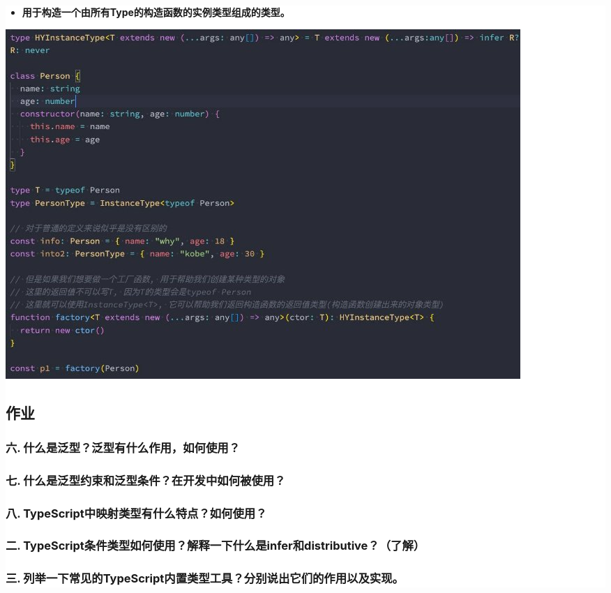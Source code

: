- **用于构造一个由所有Type的构造函数的实例类型组成的类型。**

![](./image/Aspose.Words.d1177acc-b966-4daf-bd20-f788d415d1e5.038.jpeg)

## 作业

### 六. 什么是泛型？泛型有什么作用，如何使用？

### 七. 什么是泛型约束和泛型条件？在开发中如何被使用？

### 八. TypeScript中映射类型有什么特点？如何使用？

### 二. TypeScript条件类型如何使用？解释一下什么是infer和**distributive**？（了解）

### 三. 列举一下常见的TypeScript内置类型工具？分别说出它们的作用以及实现。
